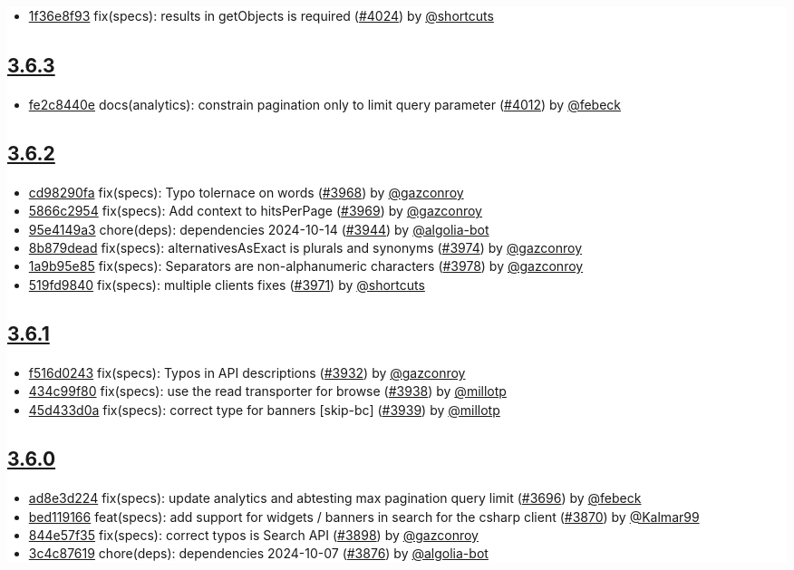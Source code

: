 - [1f36e8f93](https://github.com/algolia/api-clients-automation/commit/1f36e8f93) fix(specs): results in getObjects is required ([#4024](https://github.com/algolia/api-clients-automation/pull/4024)) by [@shortcuts](https://github.com/shortcuts/)

## [3.6.3](https://github.com/algolia/algoliasearch-client-kotlin/compare/3.6.2...3.6.3)

- [fe2c8440e](https://github.com/algolia/api-clients-automation/commit/fe2c8440e) docs(analytics): constrain pagination only to limit query parameter ([#4012](https://github.com/algolia/api-clients-automation/pull/4012)) by [@febeck](https://github.com/febeck/)

## [3.6.2](https://github.com/algolia/algoliasearch-client-kotlin/compare/3.6.1...3.6.2)

- [cd98290fa](https://github.com/algolia/api-clients-automation/commit/cd98290fa) fix(specs): Typo tolernace on words ([#3968](https://github.com/algolia/api-clients-automation/pull/3968)) by [@gazconroy](https://github.com/gazconroy/)
- [5866c2954](https://github.com/algolia/api-clients-automation/commit/5866c2954) fix(specs): Add context to hitsPerPage ([#3969](https://github.com/algolia/api-clients-automation/pull/3969)) by [@gazconroy](https://github.com/gazconroy/)
- [95e4149a3](https://github.com/algolia/api-clients-automation/commit/95e4149a3) chore(deps): dependencies 2024-10-14 ([#3944](https://github.com/algolia/api-clients-automation/pull/3944)) by [@algolia-bot](https://github.com/algolia-bot/)
- [8b879dead](https://github.com/algolia/api-clients-automation/commit/8b879dead) fix(specs): alternativesAsExact is plurals and synonyms ([#3974](https://github.com/algolia/api-clients-automation/pull/3974)) by [@gazconroy](https://github.com/gazconroy/)
- [1a9b95e85](https://github.com/algolia/api-clients-automation/commit/1a9b95e85) fix(specs): Separators are non-alphanumeric characters ([#3978](https://github.com/algolia/api-clients-automation/pull/3978)) by [@gazconroy](https://github.com/gazconroy/)
- [519fd9840](https://github.com/algolia/api-clients-automation/commit/519fd9840) fix(specs): multiple clients fixes ([#3971](https://github.com/algolia/api-clients-automation/pull/3971)) by [@shortcuts](https://github.com/shortcuts/)

## [3.6.1](https://github.com/algolia/algoliasearch-client-kotlin/compare/3.6.0...3.6.1)

- [f516d0243](https://github.com/algolia/api-clients-automation/commit/f516d0243) fix(specs): Typos in API descriptions ([#3932](https://github.com/algolia/api-clients-automation/pull/3932)) by [@gazconroy](https://github.com/gazconroy/)
- [434c99f80](https://github.com/algolia/api-clients-automation/commit/434c99f80) fix(specs): use the read transporter for browse ([#3938](https://github.com/algolia/api-clients-automation/pull/3938)) by [@millotp](https://github.com/millotp/)
- [45d433d0a](https://github.com/algolia/api-clients-automation/commit/45d433d0a) fix(specs): correct type for banners [skip-bc] ([#3939](https://github.com/algolia/api-clients-automation/pull/3939)) by [@millotp](https://github.com/millotp/)

## [3.6.0](https://github.com/algolia/algoliasearch-client-kotlin/compare/3.5.0...3.6.0)

- [ad8e3d224](https://github.com/algolia/api-clients-automation/commit/ad8e3d224) fix(specs): update analytics and abtesting max pagination query limit ([#3696](https://github.com/algolia/api-clients-automation/pull/3696)) by [@febeck](https://github.com/febeck/)
- [bed119166](https://github.com/algolia/api-clients-automation/commit/bed119166) feat(specs): add support for widgets / banners in search for the csharp client ([#3870](https://github.com/algolia/api-clients-automation/pull/3870)) by [@Kalmar99](https://github.com/Kalmar99/)
- [844e57f35](https://github.com/algolia/api-clients-automation/commit/844e57f35) fix(specs): correct typos is Search API ([#3898](https://github.com/algolia/api-clients-automation/pull/3898)) by [@gazconroy](https://github.com/gazconroy/)
- [3c4c87619](https://github.com/algolia/api-clients-automation/commit/3c4c87619) chore(deps): dependencies 2024-10-07 ([#3876](https://github.com/algolia/api-clients-automation/pull/3876)) by [@algolia-bot](https://github.com/algolia-bot/)
